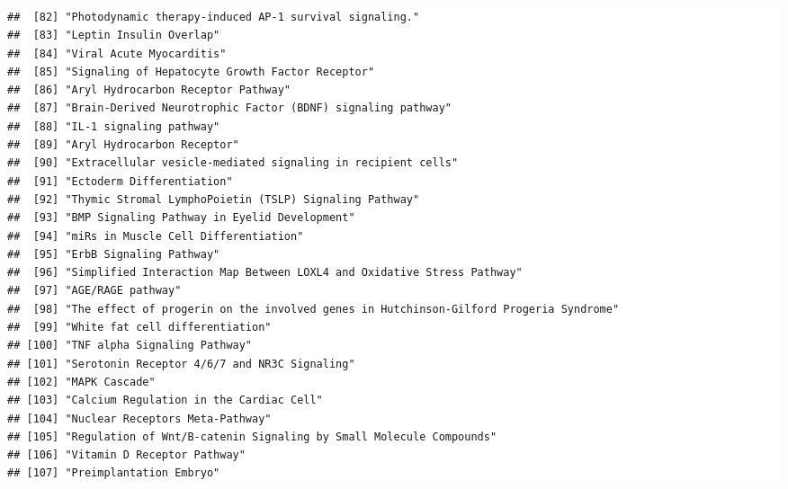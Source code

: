     ##  [82] "Photodynamic therapy-induced AP-1 survival signaling."                               
    ##  [83] "Leptin Insulin Overlap"                                                              
    ##  [84] "Viral Acute Myocarditis"                                                             
    ##  [85] "Signaling of Hepatocyte Growth Factor Receptor"                                      
    ##  [86] "Aryl Hydrocarbon Receptor Pathway"                                                   
    ##  [87] "Brain-Derived Neurotrophic Factor (BDNF) signaling pathway"                          
    ##  [88] "IL-1 signaling pathway"                                                              
    ##  [89] "Aryl Hydrocarbon Receptor"                                                           
    ##  [90] "Extracellular vesicle-mediated signaling in recipient cells"                         
    ##  [91] "Ectoderm Differentiation"                                                            
    ##  [92] "Thymic Stromal LymphoPoietin (TSLP) Signaling Pathway"                               
    ##  [93] "BMP Signaling Pathway in Eyelid Development"                                         
    ##  [94] "miRs in Muscle Cell Differentiation"                                                 
    ##  [95] "ErbB Signaling Pathway"                                                              
    ##  [96] "Simplified Interaction Map Between LOXL4 and Oxidative Stress Pathway"               
    ##  [97] "AGE/RAGE pathway"                                                                    
    ##  [98] "The effect of progerin on the involved genes in Hutchinson-Gilford Progeria Syndrome"
    ##  [99] "White fat cell differentiation"                                                      
    ## [100] "TNF alpha Signaling Pathway"                                                         
    ## [101] "Serotonin Receptor 4/6/7 and NR3C Signaling"                                         
    ## [102] "MAPK Cascade"                                                                        
    ## [103] "Calcium Regulation in the Cardiac Cell"                                              
    ## [104] "Nuclear Receptors Meta-Pathway"                                                      
    ## [105] "Regulation of Wnt/B-catenin Signaling by Small Molecule Compounds"                   
    ## [106] "Vitamin D Receptor Pathway"                                                          
    ## [107] "Preimplantation Embryo"
